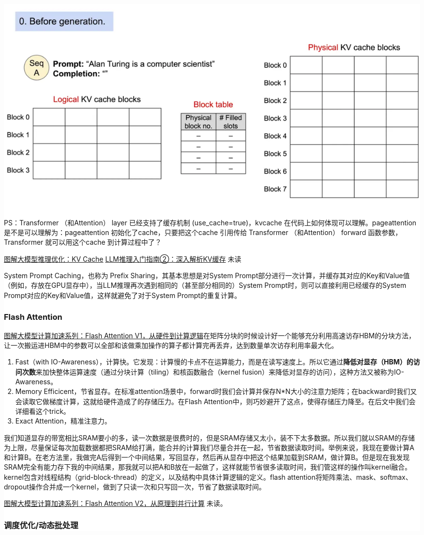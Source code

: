 ![](/public/upload/machine/paged_attention.gif)

PS：Transformer （和Attention） layer 已经支持了缓存机制 (use_cache=true)，kvcache 在代码上如何体现可以理解。pageattention 是不是可以理解为：pageattention 初始化了cache，只要把这个cache 引用传给 Transformer （和Attention） forward 函数参数，Transformer 就可以用这个cache 到计算过程中了？

[图解大模型推理优化：KV Cache](https://mp.weixin.qq.com/s/7Lx26Pv1Pdf8uI3pakQZxg)
[LLM推理入门指南②：深入解析KV缓存](https://mp.weixin.qq.com/s/WxbMFoSrKl0xqsUkzPLJHw) 未读

System Prompt Caching，也称为 Prefix Sharing，其基本思想是对System Prompt部分进行一次计算，并缓存其对应的Key和Value值（例如，存放在GPU显存中），当LLM推理再次遇到相同的（甚至部分相同的）System Prompt时，则可以直接利用已经缓存的System Prompt对应的Key和Value值，这样就避免了对于System Prompt的重复计算。

### Flash Attention

[图解大模型计算加速系列：Flash Attention V1，从硬件到计算逻辑](https://mp.weixin.qq.com/s/J2i2MDv4us_GMwCyku0tnw)在矩阵分块的时候设计好一个能够充分利用高速访存HBM的分块方法，让一次搬运进HBM中的参数可以全部和该做乘加操作的算子都计算完再丢弃，达到数量单次访存利用率最大化。
1. Fast（with IO-Awareness），计算快。它发现：计算慢的卡点不在运算能力，而是在读写速度上。所以它通过**降低对显存（HBM）的访问次数**来加快整体运算速度（通过分块计算（tiling）和核函数融合（kernel fusion）来降低对显存的访问），这种方法又被称为IO-Awareness。
2. Memory Efficicent，节省显存。在标准attention场景中，forward时我们会计算并保存N*N大小的注意力矩阵；在backward时我们又会读取它做梯度计算，这就给硬件造成了的存储压力。在Flash Attention中，则巧妙避开了这点，使得存储压力降至。在后文中我们会详细看这个trick。
3. Exact Attention，精准注意力。

我们知道显存的带宽相比SRAM要小的多，读一次数据是很费时的，但是SRAM存储又太小，装不下太多数据。所以我们就以SRAM的存储为上限，尽量保证每次加载数据都把SRAM给打满，能合并的计算我们尽量合并在一起，节省数据读取时间。举例来说，我现在要做计算A和计算B。在老方法里，我做完A后得到一个中间结果，写回显存，然后再从显存中把这个结果加载到SRAM，做计算B。但是现在我发现SRAM完全有能力存下我的中间结果，那我就可以把A和B放在一起做了，这样就能节省很多读取时间，我们管这样的操作叫kernel融合。kernel包含对线程结构（grid-block-thread）的定义，以及结构中具体计算逻辑的定义。flash attention将矩阵乘法、mask、softmax、dropout操作合并成一个kernel，做到了只读一次和只写回一次，节省了数据读取时间。

[图解大模型计算加速系列：Flash Attention V2，从原理到并行计算](https://mp.weixin.qq.com/s/gMRZV-ZCrFccKPKSkOpxsQ) 未读。

### 调度优化/动态批处理

